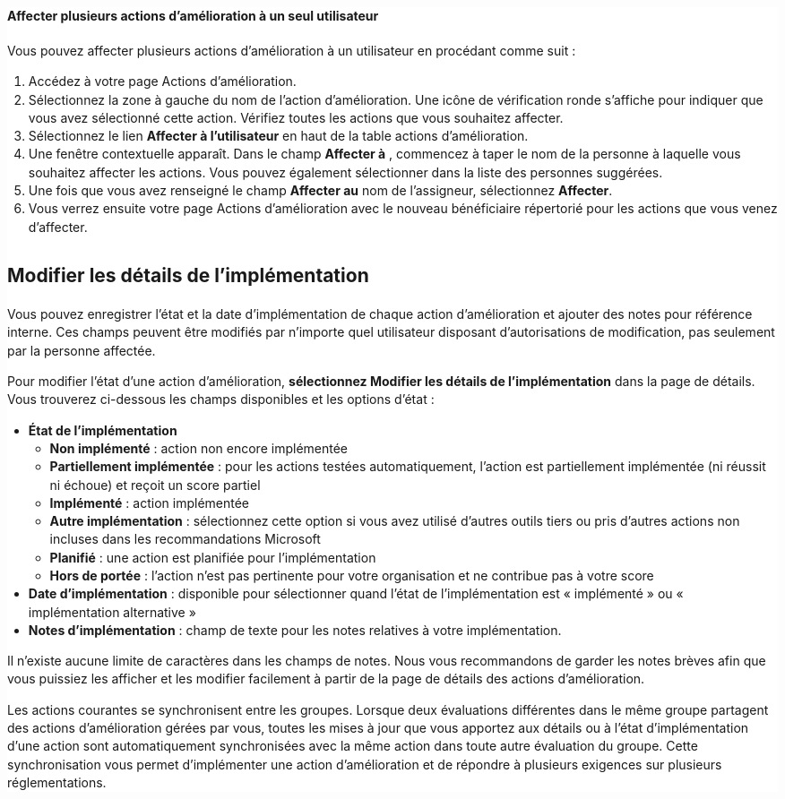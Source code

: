 #### <a name="assign-multiple-improvement-actions-to-a-single-user"></a>Affecter plusieurs actions d’amélioration à un seul utilisateur

Vous pouvez affecter plusieurs actions d’amélioration à un utilisateur en procédant comme suit :

1. Accédez à votre page Actions d’amélioration.
2. Sélectionnez la zone à gauche du nom de l’action d’amélioration. Une icône de vérification ronde s’affiche pour indiquer que vous avez sélectionné cette action. Vérifiez toutes les actions que vous souhaitez affecter.
3. Sélectionnez le lien **Affecter à l’utilisateur** en haut de la table actions d’amélioration.
4. Une fenêtre contextuelle apparaît. Dans le champ **Affecter à** , commencez à taper le nom de la personne à laquelle vous souhaitez affecter les actions. Vous pouvez également sélectionner dans la liste des personnes suggérées.
5. Une fois que vous avez renseigné le champ **Affecter au** nom de l’assigneur, sélectionnez **Affecter**.
6. Vous verrez ensuite votre page Actions d’amélioration avec le nouveau bénéficiaire répertorié pour les actions que vous venez d’affecter.

## <a name="change-implementation-details"></a>Modifier les détails de l’implémentation

Vous pouvez enregistrer l’état et la date d’implémentation de chaque action d’amélioration et ajouter des notes pour référence interne. Ces champs peuvent être modifiés par n’importe quel utilisateur disposant d’autorisations de modification, pas seulement par la personne affectée.

Pour modifier l’état d’une action d’amélioration, **sélectionnez Modifier les détails de l’implémentation** dans la page de détails. Vous trouverez ci-dessous les champs disponibles et les options d’état :

- **État de l’implémentation**
  - **Non implémenté** : action non encore implémentée
  - **Partiellement implémentée** : pour les actions testées automatiquement, l’action est partiellement implémentée (ni réussit ni échoue) et reçoit un score partiel
  - **Implémenté** : action implémentée
  - **Autre implémentation** : sélectionnez cette option si vous avez utilisé d’autres outils tiers ou pris d’autres actions non incluses dans les recommandations Microsoft
  - **Planifié** : une action est planifiée pour l’implémentation
  - **Hors de portée** : l’action n’est pas pertinente pour votre organisation et ne contribue pas à votre score
- **Date d’implémentation** : disponible pour sélectionner quand l’état de l’implémentation est « implémenté » ou « implémentation alternative »
- **Notes d’implémentation** : champ de texte pour les notes relatives à votre implémentation.

Il n’existe aucune limite de caractères dans les champs de notes. Nous vous recommandons de garder les notes brèves afin que vous puissiez les afficher et les modifier facilement à partir de la page de détails des actions d’amélioration.

Les actions courantes se synchronisent entre les groupes. Lorsque deux évaluations différentes dans le même groupe partagent des actions d’amélioration gérées par vous, toutes les mises à jour que vous apportez aux détails ou à l’état d’implémentation d’une action sont automatiquement synchronisées avec la même action dans toute autre évaluation du groupe. Cette synchronisation vous permet d’implémenter une action d’amélioration et de répondre à plusieurs exigences sur plusieurs réglementations.
